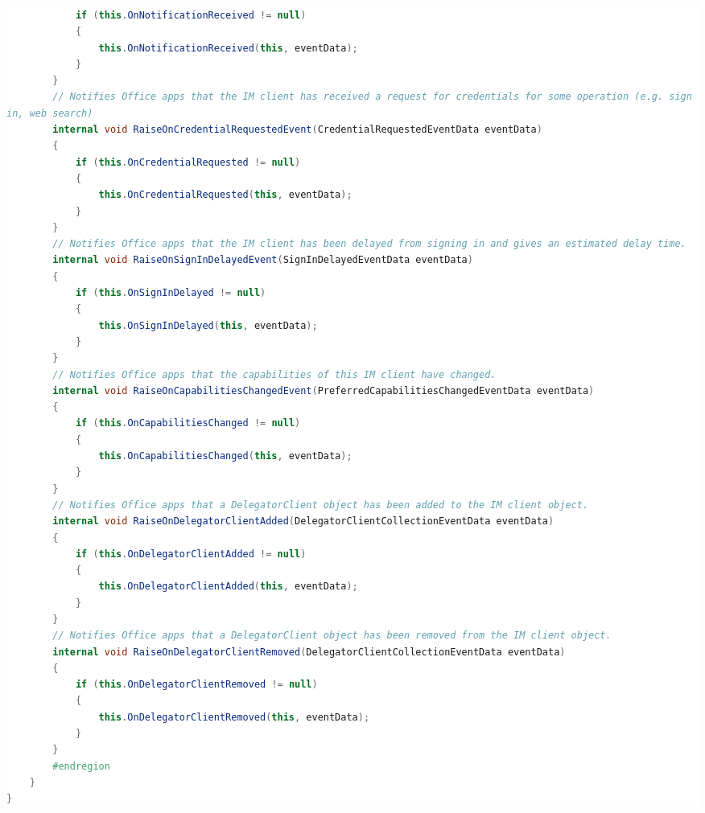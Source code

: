 ```cs
            if (this.OnNotificationReceived != null)
            {
                this.OnNotificationReceived(this, eventData);
            }
        }
        // Notifies Office apps that the IM client has received a request for credentials for some operation (e.g. sign in, web search)
        internal void RaiseOnCredentialRequestedEvent(CredentialRequestedEventData eventData)
        {
            if (this.OnCredentialRequested != null)
            {
                this.OnCredentialRequested(this, eventData);
            }
        }
        // Notifies Office apps that the IM client has been delayed from signing in and gives an estimated delay time.
        internal void RaiseOnSignInDelayedEvent(SignInDelayedEventData eventData)
        {
            if (this.OnSignInDelayed != null)
            {
                this.OnSignInDelayed(this, eventData);
            }
        }
        // Notifies Office apps that the capabilities of this IM client have changed.
        internal void RaiseOnCapabilitiesChangedEvent(PreferredCapabilitiesChangedEventData eventData)
        {
            if (this.OnCapabilitiesChanged != null)
            {
                this.OnCapabilitiesChanged(this, eventData);
            }
        }
        // Notifies Office apps that a DelegatorClient object has been added to the IM client object.
        internal void RaiseOnDelegatorClientAdded(DelegatorClientCollectionEventData eventData)
        {
            if (this.OnDelegatorClientAdded != null)
            {
                this.OnDelegatorClientAdded(this, eventData);
            }
        }
        // Notifies Office apps that a DelegatorClient object has been removed from the IM client object.
        internal void RaiseOnDelegatorClientRemoved(DelegatorClientCollectionEventData eventData)
        {
            if (this.OnDelegatorClientRemoved != null)
            {
                this.OnDelegatorClientRemoved(this, eventData);
            }
        }
        #endregion
    }
}
```
